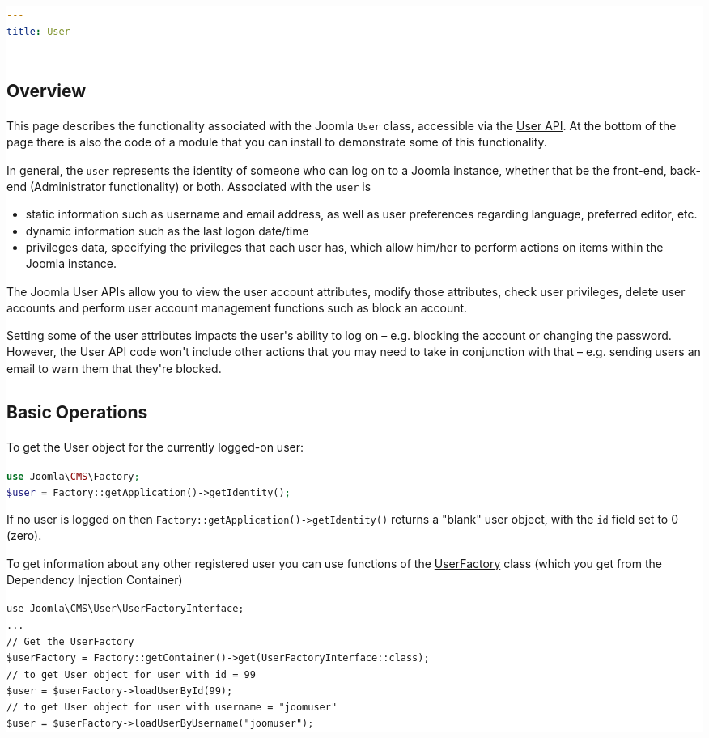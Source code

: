 ```yaml
---
title: User
---
```

## Overview
This page describes the functionality associated with the Joomla `User` class, accessible via the [User API](cms-api://classes/Joomla-CMS-User-User.html). At the bottom of the page there is also the code of a module that you can install to demonstrate some of this functionality.

In general, the `user` represents the identity of someone who can log on to a Joomla instance, whether that be the front-end, back-end (Administrator functionality) or both. Associated with the `user` is

- static information such as username and email address, as well as user preferences regarding language, preferred editor, etc.
- dynamic information such as the last logon date/time
- privileges data, specifying the privileges that each user has, which allow him/her to perform actions on items within the Joomla instance.

The Joomla User APIs allow you to view the user account attributes, modify those attributes, check user privileges, delete user accounts and perform user account management functions such as block an account.

Setting some of the user attributes impacts the user's ability to log on – e.g. blocking the account or changing the password. However, the User API code won't include other actions that you may need to take in conjunction with that – e.g. sending users an email to warn them that they're blocked. 

## Basic Operations
To get the User object for the currently logged-on user:

```php
use Joomla\CMS\Factory;
$user = Factory::getApplication()->getIdentity();
```

If no user is logged on then `Factory::getApplication()->getIdentity()` returns a "blank" user object, with the `id` field set to 0 (zero).

To get information about any other registered user you can use functions of the [UserFactory](cms-api://classes/Joomla-CMS-User-UserFactory.html) class (which you get from the Dependency Injection Container)

```
use Joomla\CMS\User\UserFactoryInterface;
...
// Get the UserFactory 
$userFactory = Factory::getContainer()->get(UserFactoryInterface::class);
// to get User object for user with id = 99
$user = $userFactory->loadUserById(99);
// to get User object for user with username = "joomuser"
$user = $userFactory->loadUserByUsername("joomuser");
```
